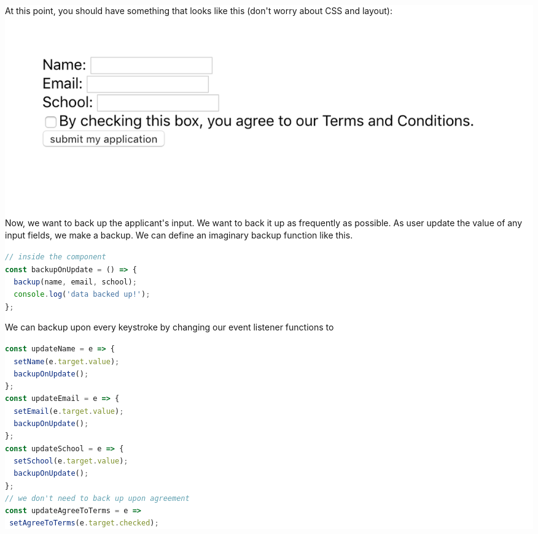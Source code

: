 At this point, you should have something that looks like
this (don't worry about CSS and layout):

![A demo of the boogle job application UI](images/boogle-demo.png)

Now, we want to back up the applicant's input. 
We want to back it up as frequently as possible.
As user update the value of any input fields, 
we make a backup. We can define an imaginary backup
function like this.

```js
// inside the component
const backupOnUpdate = () => {
  backup(name, email, school);
  console.log('data backed up!');
};
```

We can backup upon every keystroke by changing
our event listener functions to

```js
const updateName = e => {
  setName(e.target.value);
  backupOnUpdate();
};
const updateEmail = e => {
  setEmail(e.target.value);
  backupOnUpdate();
};
const updateSchool = e => {
  setSchool(e.target.value);
  backupOnUpdate();
};
// we don't need to back up upon agreement
const updateAgreeToTerms = e => 
 setAgreeToTerms(e.target.checked);
```
